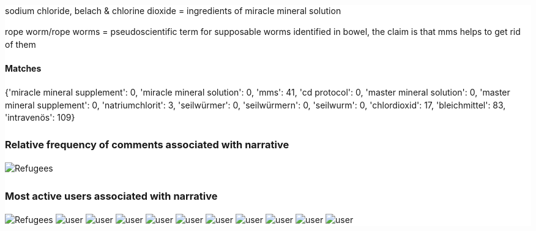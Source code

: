 sodium chloride, belach & chlorine dioxide = ingredients of miracle mineral solution

rope worm/rope worms = pseudoscientific term for supposable worms identified in bowel, the claim is that mms helps to get rid of them

#### Matches

{'miracle mineral supplement': 0, 'miracle mineral solution': 0, 'mms': 41, 'cd protocol': 0, 'master mineral solution': 0, 'master mineral supplement': 0, 'natriumchlorit': 3, 'seilwürmer': 0, 'seilwürmern': 0, 'seilwurm': 0, 'chlordioxid': 17, 'bleichmittel': 83, 'intravenös': 109}

### Relative frequency of comments associated with narrative
<img src="\covidinfspreading\assets\img\results\miracle.png" alt="Refugees" width="500"/>

### Most active users associated with narrative
<img src="\covidinfspreading\assets\img\results\Miracle\table.png" alt="Refugees" width="500"/>

<img src="\covidinfspreading\assets\img\results\Miracle\DevilsKittymiracle_activity_all.png" alt="user" width="500"/>
<img src="\covidinfspreading\assets\img\results\Miracle\Ja bittemiracle_activity_all.png" alt="user" width="500"/>
<img src="\covidinfspreading\assets\img\results\Miracle\Jakob Stainermiracle_activity_all.png" alt="user" width="500"/>
<img src="\covidinfspreading\assets\img\results\Miracle\kiwi_04miracle_activity_all.png" alt="user" width="500"/>
<img src="\covidinfspreading\assets\img\results\Miracle\Mariakickermiracle_activity_all.png" alt="user" width="500"/>
<img src="\covidinfspreading\assets\img\results\Miracle\Rage against the dying of lightmiracle_activity_all.png" alt="user" width="500"/>
<img src="\covidinfspreading\assets\img\results\Miracle\Thinkrealmiracle_activity_all.png" alt="user" width="500"/>
<img src="\covidinfspreading\assets\img\results\Miracle\Veilchenbeschleunigermiracle_activity_all.png" alt="user" width="500"/>
<img src="\covidinfspreading\assets\img\results\Miracle\Walter Pinkmanmiracle_activity_all.png" alt="user" width="500"/>
<img src="\covidinfspreading\assets\img\results\Miracle\Wir_sind_die_99%miracle_activity_all.png" alt="user" width="500"/>

